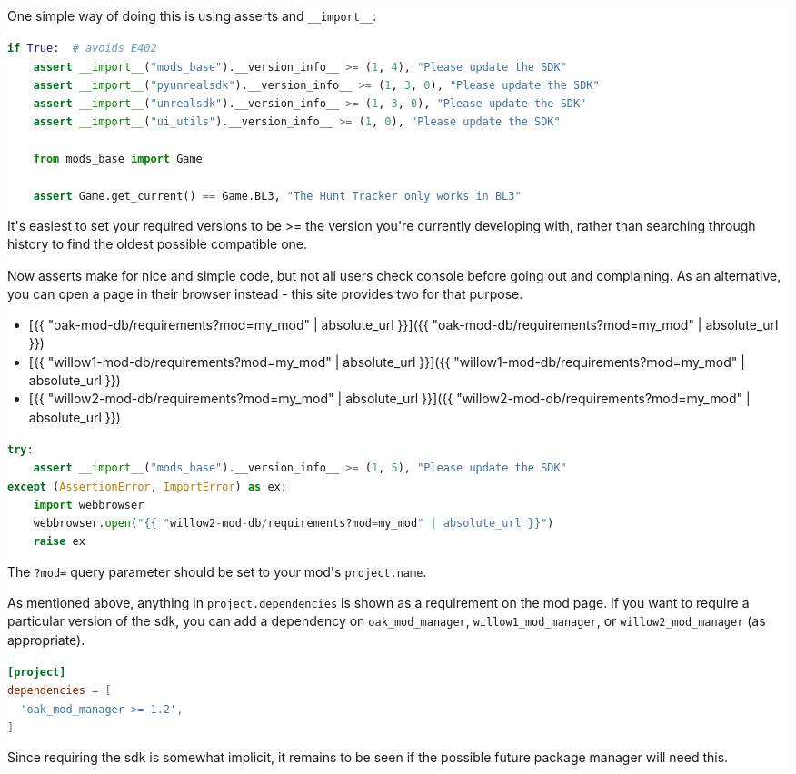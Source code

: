One simple way of doing this is using asserts and `__import__`:
```py
if True:  # avoids E402
    assert __import__("mods_base").__version_info__ >= (1, 4), "Please update the SDK"
    assert __import__("pyunrealsdk").__version_info__ >= (1, 3, 0), "Please update the SDK"
    assert __import__("unrealsdk").__version_info__ >= (1, 3, 0), "Please update the SDK"
    assert __import__("ui_utils").__version_info__ >= (1, 0), "Please update the SDK"

    from mods_base import Game

    assert Game.get_current() == Game.BL3, "The Hunt Tracker only works in BL3"
```

It's easiest to set your required versions to be >= the version you're currently developing with,
rather than searching through history to find the oldest possible compatible one.

Now asserts make for nice and simple code, but not all users check console before going out and
complaining. As an alternative, you can open a page in their browser instead - this site provides
two for that purpose.

- [{{ "oak-mod-db/requirements?mod=my_mod" | absolute_url }}]({{ "oak-mod-db/requirements?mod=my_mod" | absolute_url }})
- [{{ "willow1-mod-db/requirements?mod=my_mod" | absolute_url }}]({{ "willow1-mod-db/requirements?mod=my_mod" | absolute_url }})
- [{{ "willow2-mod-db/requirements?mod=my_mod" | absolute_url }}]({{ "willow2-mod-db/requirements?mod=my_mod" | absolute_url }})

```py
try:
    assert __import__("mods_base").__version_info__ >= (1, 5), "Please update the SDK"
except (AssertionError, ImportError) as ex:
    import webbrowser
    webbrowser.open("{{ "willow2-mod-db/requirements?mod=my_mod" | absolute_url }}")
    raise ex
```

The `?mod=` query parameter should be set to your mod's `project.name`.

As mentioned above, anything in `project.dependencies` is shown as a requirement on the mod page. If
you want to require a particular version of the sdk, you can add a dependency on `oak_mod_manager`,
`willow1_mod_manager`, or `willow2_mod_manager` (as appropriate).

```toml
[project]
dependencies = [
  'oak_mod_manager >= 1.2',
]
```
Since requiring the sdk is somewhat implicit, it remains to be seen if the possible future package
manager will need this.
